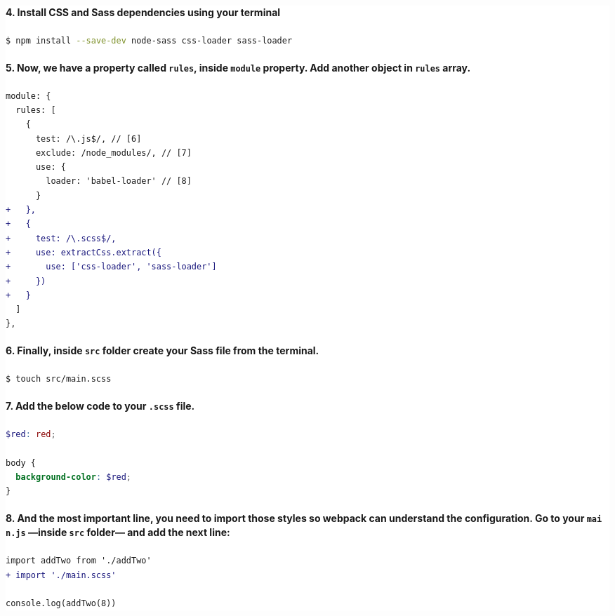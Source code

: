 #### 4. Install CSS and Sass dependencies using your terminal

```sh
$ npm install --save-dev node-sass css-loader sass-loader
```

#### 5. Now, we have a property called `rules`, inside `module` property. Add another object in `rules` array.

```diff
module: {
  rules: [
    {
      test: /\.js$/, // [6]
      exclude: /node_modules/, // [7]
      use: {
        loader: 'babel-loader' // [8]
      }
+   },
+   {
+     test: /\.scss$/,
+     use: extractCss.extract({
+       use: ['css-loader', 'sass-loader']
+     })
+   }
  ]
},
```

#### 6. Finally, inside `src` folder create your Sass file from the terminal.

```sh
$ touch src/main.scss
```

#### 7. Add the below code to your `.scss` file.

```scss
$red: red;

body {
  background-color: $red;
}
```

#### 8. And the most important line, you need to import those styles so webpack can understand the configuration. Go to your `main.js` —inside `src` folder— and add the next line:

```diff
import addTwo from './addTwo'
+ import './main.scss'

console.log(addTwo(8))
```

